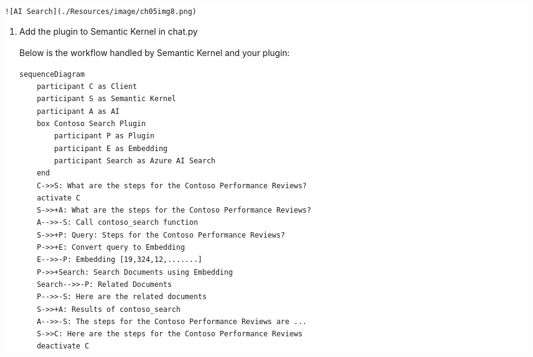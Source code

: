     ![AI Search](./Resources/image/ch05img8.png)

1. Add the plugin to Semantic Kernel in chat.py

    Below is the workflow handled by Semantic Kernel and your plugin:

    ```mermaid
    sequenceDiagram
        participant C as Client
        participant S as Semantic Kernel
        participant A as AI
        box Contoso Search Plugin 
            participant P as Plugin
            participant E as Embedding
            participant Search as Azure AI Search
        end
        C->>S: What are the steps for the Contoso Performance Reviews?
        activate C
        S->>+A: What are the steps for the Contoso Performance Reviews?
        A-->>-S: Call contoso_search function
        S->>+P: Query: Steps for the Contoso Performance Reviews?
        P->>+E: Convert query to Embedding
        E-->>-P: Embedding [19,324,12,.......]
        P->>+Search: Search Documents using Embedding
        Search-->>-P: Related Documents
        P-->>-S: Here are the related documents
        S->>+A: Results of contoso_search
        A-->>-S: The steps for the Contoso Performance Reviews are ...
        S->>C: Here are the steps for the Contoso Performance Reviews
        deactivate C
    ```

